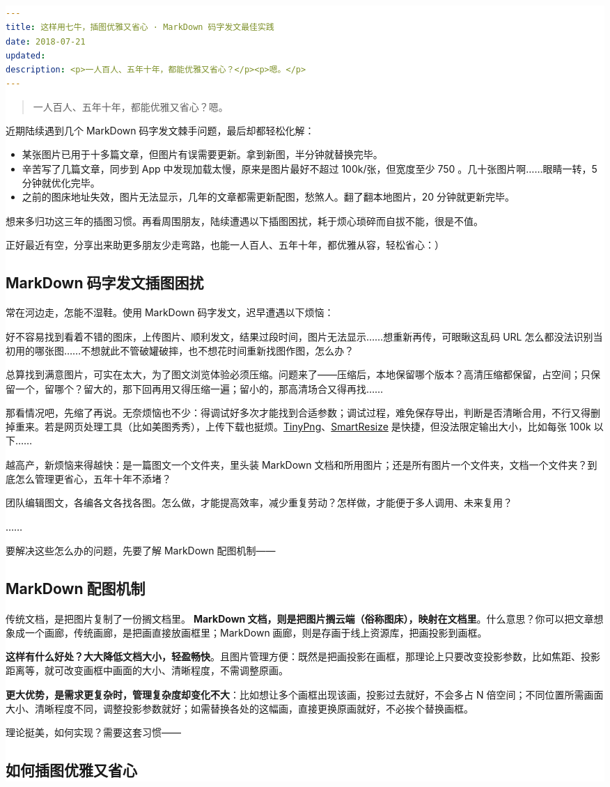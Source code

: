 ```yaml
---
title: 这样用七牛，插图优雅又省心 · MarkDown 码字发文最佳实践
date: 2018-07-21
updated: 
description: <p>一人百人、五年十年，都能优雅又省心？</p><p>嗯。</p>
---
```



> 一人百人、五年十年，都能优雅又省心？嗯。


近期陆续遇到几个 MarkDown 码字发文棘手问题，最后却都轻松化解：

- 某张图片已用于十多篇文章，但图片有误需要更新。拿到新图，半分钟就替换完毕。
- 辛苦写了几篇文章，同步到 App 中发现加载太慢，原来是图片最好不超过 100k/张，但宽度至少 750 。几十张图片啊……眼睛一转，5 分钟就优化完毕。
- 之前的图床地址失效，图片无法显示，几年的文章都需更新配图，愁煞人。翻了翻本地图片，20 分钟就更新完毕。

想来多归功这三年的插图习惯。再看周围朋友，陆续遭遇以下插图困扰，耗于烦心琐碎而自拔不能，很是不值。

正好最近有空，分享出来助更多朋友少走弯路，也能一人百人、五年十年，都优雅从容，轻松省心：）


## MarkDown 码字发文插图困扰

常在河边走，怎能不湿鞋。使用 MarkDown 码字发文，迟早遭遇以下烦恼：

好不容易找到看着不错的图床，上传图片、顺利发文，结果过段时间，图片无法显示……想重新再传，可眼瞅这乱码 URL 怎么都没法识别当初用的哪张图……不想就此不管破罐破摔，也不想花时间重新找图作图，怎么办？

总算找到满意图片，可实在太大，为了图文浏览体验必须压缩。问题来了——压缩后，本地保留哪个版本？高清压缩都保留，占空间；只保留一个，留哪个？留大的，那下回再用又得压缩一遍；留小的，那高清场合又得再找……

那看情况吧，先缩了再说。无奈烦恼也不少：得调试好多次才能找到合适参数；调试过程，难免保存导出，判断是否清晰合用，不行又得删掉重来。若是网页处理工具（比如美图秀秀），上传下载也挺烦。[TinyPng](https://tinypng.com/)、[SmartResize](https://www.smartresize.com/zh-cn) 是快捷，但没法限定输出大小，比如每张 100k 以下……

越高产，新烦恼来得越快：是一篇图文一个文件夹，里头装 MarkDown 文档和所用图片；还是所有图片一个文件夹，文档一个文件夹？到底怎么管理更省心，五年十年不添堵？

团队编辑图文，各编各文各找各图。怎么做，才能提高效率，减少重复劳动？怎样做，才能便于多人调用、未来复用？

……

要解决这些怎么办的问题，先要了解 MarkDown 配图机制——

## MarkDown 配图机制

传统文档，是把图片复制了一份搁文档里。 **MarkDown 文档，则是把图片搁云端（俗称图床），映射在文档里**。什么意思？你可以把文章想象成一个画廊，传统画廊，是把画直接放画框里；MarkDown 画廊，则是存画于线上资源库，把画投影到画框。

**这样有什么好处？大大降低文档大小，轻盈畅快**。且图片管理方便：既然是把画投影在画框，那理论上只要改变投影参数，比如焦距、投影距离等，就可改变画框中画面的大小、清晰程度，不需调整原画。

**更大优势，是需求更复杂时，管理复杂度却变化不大**：比如想让多个画框出现该画，投影过去就好，不会多占 N 倍空间；不同位置所需画面大小、清晰程度不同，调整投影参数就好；如需替换各处的这幅画，直接更换原画就好，不必挨个替换画框。

理论挺美，如何实现？需要这套习惯——


## 如何插图优雅又省心
